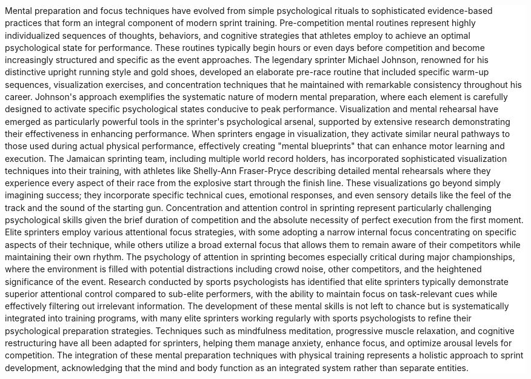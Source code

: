 Mental preparation and focus techniques have evolved from simple psychological rituals to sophisticated evidence-based practices that form an integral component of modern sprint training. Pre-competition mental routines represent highly individualized sequences of thoughts, behaviors, and cognitive strategies that athletes employ to achieve an optimal psychological state for performance. These routines typically begin hours or even days before competition and become increasingly structured and specific as the event approaches. The legendary sprinter Michael Johnson, renowned for his distinctive upright running style and gold shoes, developed an elaborate pre-race routine that included specific warm-up sequences, visualization exercises, and concentration techniques that he maintained with remarkable consistency throughout his career. Johnson's approach exemplifies the systematic nature of modern mental preparation, where each element is carefully designed to activate specific psychological states conducive to peak performance. Visualization and mental rehearsal have emerged as particularly powerful tools in the sprinter's psychological arsenal, supported by extensive research demonstrating their effectiveness in enhancing performance. When sprinters engage in visualization, they activate similar neural pathways to those used during actual physical performance, effectively creating "mental blueprints" that can enhance motor learning and execution. The Jamaican sprinting team, including multiple world record holders, has incorporated sophisticated visualization techniques into their training, with athletes like Shelly-Ann Fraser-Pryce describing detailed mental rehearsals where they experience every aspect of their race from the explosive start through the finish line. These visualizations go beyond simply imagining success; they incorporate specific technical cues, emotional responses, and even sensory details like the feel of the track and the sound of the starting gun. Concentration and attention control in sprinting represent particularly challenging psychological skills given the brief duration of competition and the absolute necessity of perfect execution from the first moment. Elite sprinters employ various attentional focus strategies, with some adopting a narrow internal focus concentrating on specific aspects of their technique, while others utilize a broad external focus that allows them to remain aware of their competitors while maintaining their own rhythm. The psychology of attention in sprinting becomes especially critical during major championships, where the environment is filled with potential distractions including crowd noise, other competitors, and the heightened significance of the event. Research conducted by sports psychologists has identified that elite sprinters typically demonstrate superior attentional control compared to sub-elite performers, with the ability to maintain focus on task-relevant cues while effectively filtering out irrelevant information. The development of these mental skills is not left to chance but is systematically integrated into training programs, with many elite sprinters working regularly with sports psychologists to refine their psychological preparation strategies. Techniques such as mindfulness meditation, progressive muscle relaxation, and cognitive restructuring have all been adapted for sprinters, helping them manage anxiety, enhance focus, and optimize arousal levels for competition. The integration of these mental preparation techniques with physical training represents a holistic approach to sprint development, acknowledging that the mind and body function as an integrated system rather than separate entities.
